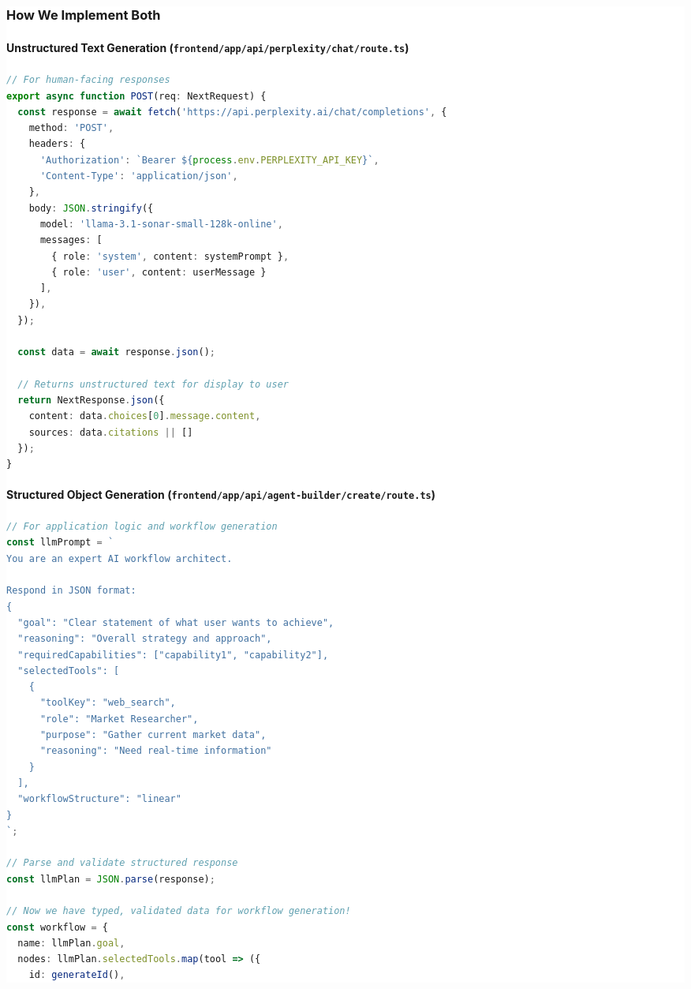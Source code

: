 ### **How We Implement Both**

#### **Unstructured Text Generation** (`frontend/app/api/perplexity/chat/route.ts`)
```typescript
// For human-facing responses
export async function POST(req: NextRequest) {
  const response = await fetch('https://api.perplexity.ai/chat/completions', {
    method: 'POST',
    headers: {
      'Authorization': `Bearer ${process.env.PERPLEXITY_API_KEY}`,
      'Content-Type': 'application/json',
    },
    body: JSON.stringify({
      model: 'llama-3.1-sonar-small-128k-online',
      messages: [
        { role: 'system', content: systemPrompt },
        { role: 'user', content: userMessage }
      ],
    }),
  });
  
  const data = await response.json();
  
  // Returns unstructured text for display to user
  return NextResponse.json({
    content: data.choices[0].message.content,
    sources: data.citations || []
  });
}
```

#### **Structured Object Generation** (`frontend/app/api/agent-builder/create/route.ts`)
```typescript
// For application logic and workflow generation
const llmPrompt = `
You are an expert AI workflow architect.

Respond in JSON format:
{
  "goal": "Clear statement of what user wants to achieve",
  "reasoning": "Overall strategy and approach",
  "requiredCapabilities": ["capability1", "capability2"],
  "selectedTools": [
    {
      "toolKey": "web_search",
      "role": "Market Researcher",
      "purpose": "Gather current market data",
      "reasoning": "Need real-time information"
    }
  ],
  "workflowStructure": "linear"
}
`;

// Parse and validate structured response
const llmPlan = JSON.parse(response);

// Now we have typed, validated data for workflow generation!
const workflow = {
  name: llmPlan.goal,
  nodes: llmPlan.selectedTools.map(tool => ({
    id: generateId(),
```